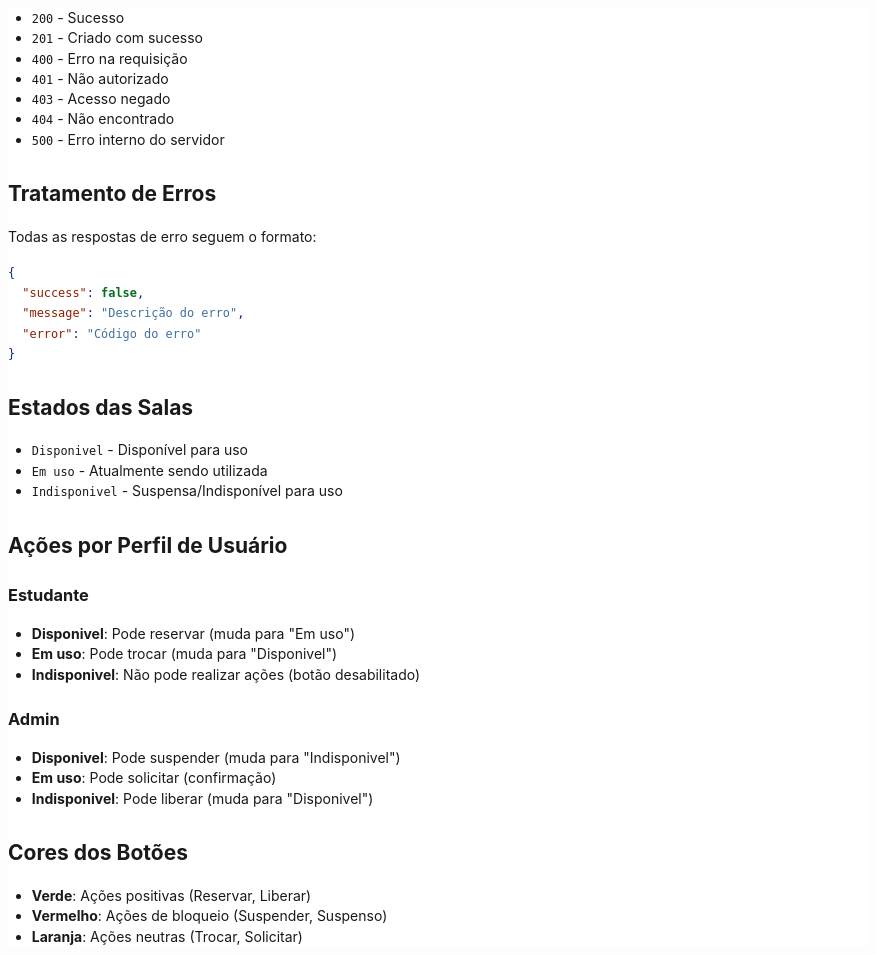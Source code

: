 - `200` - Sucesso
- `201` - Criado com sucesso
- `400` - Erro na requisição
- `401` - Não autorizado
- `403` - Acesso negado
- `404` - Não encontrado
- `500` - Erro interno do servidor

## Tratamento de Erros

Todas as respostas de erro seguem o formato:

```json
{
  "success": false,
  "message": "Descrição do erro",
  "error": "Código do erro"
}
```

## Estados das Salas

- `Disponivel` - Disponível para uso
- `Em uso` - Atualmente sendo utilizada
- `Indisponivel` - Suspensa/Indisponível para uso

## Ações por Perfil de Usuário

### Estudante
- **Disponivel**: Pode reservar (muda para "Em uso")
- **Em uso**: Pode trocar (muda para "Disponivel")
- **Indisponivel**: Não pode realizar ações (botão desabilitado)

### Admin
- **Disponivel**: Pode suspender (muda para "Indisponivel")
- **Em uso**: Pode solicitar (confirmação)
- **Indisponivel**: Pode liberar (muda para "Disponivel")

## Cores dos Botões

- **Verde**: Ações positivas (Reservar, Liberar)
- **Vermelho**: Ações de bloqueio (Suspender, Suspenso)
- **Laranja**: Ações neutras (Trocar, Solicitar)
